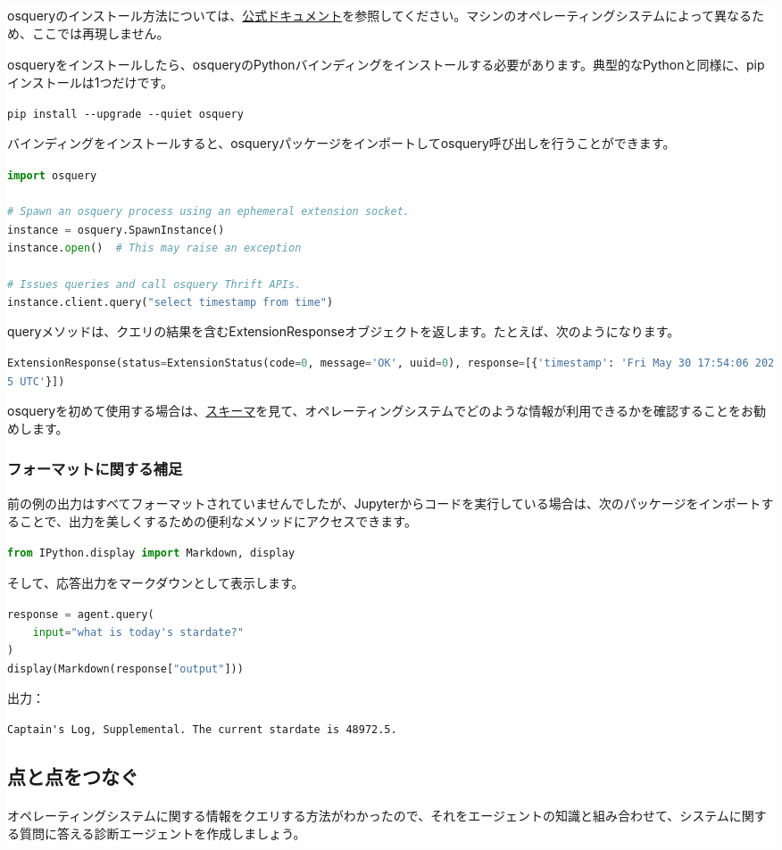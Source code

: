 osqueryのインストール方法については、[公式ドキュメント](https://osquery.readthedocs.io/en/stable/)を参照してください。マシンのオペレーティングシステムによって異なるため、ここでは再現しません。

osqueryをインストールしたら、osqueryのPythonバインディングをインストールする必要があります。典型的なPythonと同様に、pipインストールは1つだけです。

```shell
pip install --upgrade --quiet osquery
```

バインディングをインストールすると、osqueryパッケージをインポートしてosquery呼び出しを行うことができます。

```python
import osquery

# Spawn an osquery process using an ephemeral extension socket.
instance = osquery.SpawnInstance()
instance.open()  # This may raise an exception

# Issues queries and call osquery Thrift APIs.
instance.client.query("select timestamp from time")
```

queryメソッドは、クエリの結果を含むExtensionResponseオブジェクトを返します。たとえば、次のようになります。

```python
ExtensionResponse(status=ExtensionStatus(code=0, message='OK', uuid=0), response=[{'timestamp': 'Fri May 30 17:54:06 2025 UTC'}])
```

osqueryを初めて使用する場合は、[スキーマ](https://www.osquery.io/schema/5.17.0/)を見て、オペレーティングシステムでどのような情報が利用できるかを確認することをお勧めします。

### フォーマットに関する補足

前の例の出力はすべてフォーマットされていませんでしたが、Jupyterからコードを実行している場合は、次のパッケージをインポートすることで、出力を美しくするための便利なメソッドにアクセスできます。

```python
from IPython.display import Markdown, display
```

そして、応答出力をマークダウンとして表示します。

```python
response = agent.query(
    input="what is today's stardate?"
)
display(Markdown(response["output"]))
```

出力：

```
Captain's Log, Supplemental. The current stardate is 48972.5.
```

## 点と点をつなぐ

オペレーティングシステムに関する情報をクエリする方法がわかったので、それをエージェントの知識と組み合わせて、システムに関する質問に答える診断エージェントを作成しましょう。
